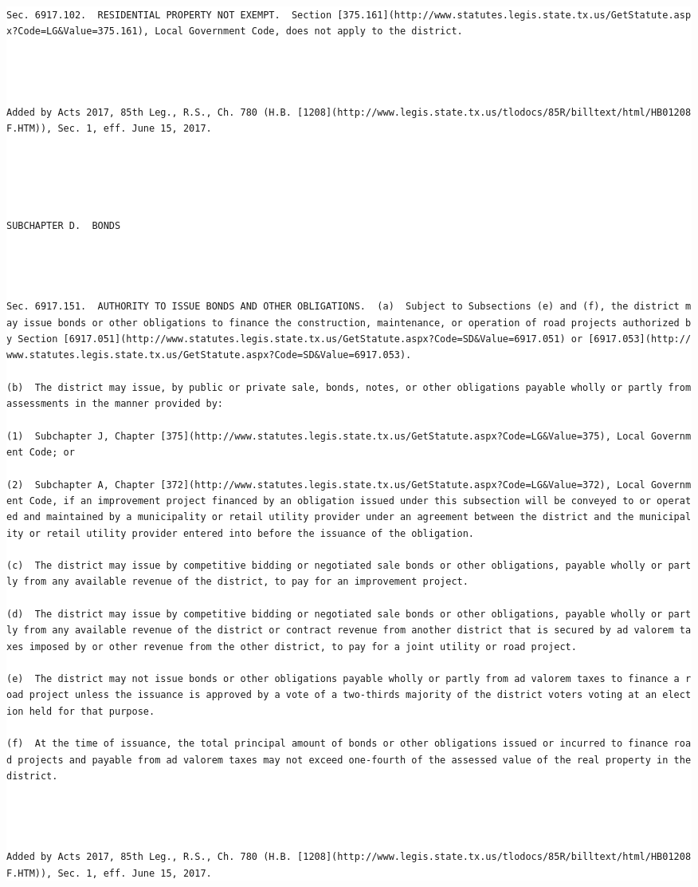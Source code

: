     
    Sec. 6917.102.  RESIDENTIAL PROPERTY NOT EXEMPT.  Section [375.161](http://www.statutes.legis.state.tx.us/GetStatute.aspx?Code=LG&Value=375.161), Local Government Code, does not apply to the district.
    
    
    
    
    Added by Acts 2017, 85th Leg., R.S., Ch. 780 (H.B. [1208](http://www.legis.state.tx.us/tlodocs/85R/billtext/html/HB01208F.HTM)), Sec. 1, eff. June 15, 2017.
    
    
    
    
    
    SUBCHAPTER D.  BONDS
    
      
    
    
    Sec. 6917.151.  AUTHORITY TO ISSUE BONDS AND OTHER OBLIGATIONS.  (a)  Subject to Subsections (e) and (f), the district may issue bonds or other obligations to finance the construction, maintenance, or operation of road projects authorized by Section [6917.051](http://www.statutes.legis.state.tx.us/GetStatute.aspx?Code=SD&Value=6917.051) or [6917.053](http://www.statutes.legis.state.tx.us/GetStatute.aspx?Code=SD&Value=6917.053).
    
    (b)  The district may issue, by public or private sale, bonds, notes, or other obligations payable wholly or partly from assessments in the manner provided by:
    
    (1)  Subchapter J, Chapter [375](http://www.statutes.legis.state.tx.us/GetStatute.aspx?Code=LG&Value=375), Local Government Code; or
    
    (2)  Subchapter A, Chapter [372](http://www.statutes.legis.state.tx.us/GetStatute.aspx?Code=LG&Value=372), Local Government Code, if an improvement project financed by an obligation issued under this subsection will be conveyed to or operated and maintained by a municipality or retail utility provider under an agreement between the district and the municipality or retail utility provider entered into before the issuance of the obligation.
    
    (c)  The district may issue by competitive bidding or negotiated sale bonds or other obligations, payable wholly or partly from any available revenue of the district, to pay for an improvement project.
    
    (d)  The district may issue by competitive bidding or negotiated sale bonds or other obligations, payable wholly or partly from any available revenue of the district or contract revenue from another district that is secured by ad valorem taxes imposed by or other revenue from the other district, to pay for a joint utility or road project.
    
    (e)  The district may not issue bonds or other obligations payable wholly or partly from ad valorem taxes to finance a road project unless the issuance is approved by a vote of a two-thirds majority of the district voters voting at an election held for that purpose.
    
    (f)  At the time of issuance, the total principal amount of bonds or other obligations issued or incurred to finance road projects and payable from ad valorem taxes may not exceed one-fourth of the assessed value of the real property in the district.
    
    
    
    
    Added by Acts 2017, 85th Leg., R.S., Ch. 780 (H.B. [1208](http://www.legis.state.tx.us/tlodocs/85R/billtext/html/HB01208F.HTM)), Sec. 1, eff. June 15, 2017.
    
    
    
    
    				

